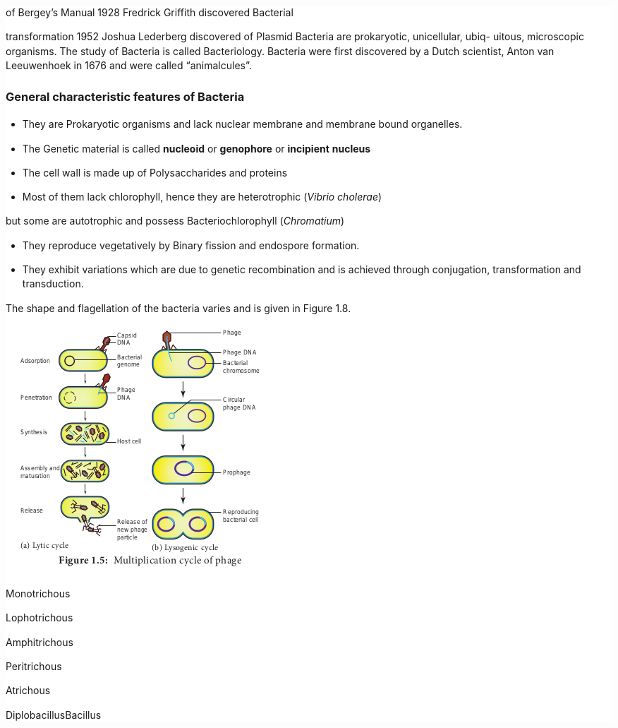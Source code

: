 of Bergey’s Manual 1928 Fredrick Griffith discovered Bacterial

transformation 1952 Joshua Lederberg discovered of Plasmid Bacteria are prokaryotic, unicellular, ubiq- uitous, microscopic organisms. The study of Bacteria is called Bacteriology. Bacteria were first discovered by a Dutch scientist, Anton van Leeuwenhoek in 1676 and were called “animalcules”.

### General characteristic features of Bacteria


- They are Prokaryotic organisms and lack nuclear membrane and membrane bound organelles.

- The Genetic material is called **nucleoid** or **genophore** or **incipient** **nucleus**

- The cell wall is made up of Polysaccharides and proteins

- Most of them lack chlorophyll, hence they are heterotrophic (_Vibrio cholerae_)  

but some are autotrophic and possess Bacteriochlorophyll (_Chromatium_)

- They reproduce vegetatively by Binary fission and endospore formation.

- They exhibit variations which are due to genetic recombination and is achieved through conjugation, transformation and transduction.

The shape and flagellation of the bacteria varies and is given in Figure 1.8.

![ Shape and flagellation in bacteria](1.8.png "")


Monotrichous

Lophotrichous

Amphitrichous

Peritrichous

Atrichous

DiplobacillusBacillus
